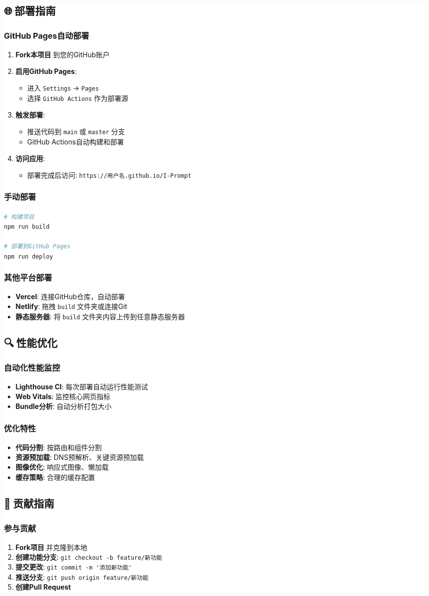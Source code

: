 ## 🌐 部署指南

### GitHub Pages自动部署

1. **Fork本项目** 到您的GitHub账户

2. **启用GitHub Pages**:
   - 进入 `Settings` → `Pages`
   - 选择 `GitHub Actions` 作为部署源

3. **触发部署**:
   - 推送代码到 `main` 或 `master` 分支
   - GitHub Actions自动构建和部署

4. **访问应用**:
   - 部署完成后访问: `https://用户名.github.io/I-Prompt`

### 手动部署

```bash
# 构建项目
npm run build

# 部署到GitHub Pages
npm run deploy
```

### 其他平台部署

- **Vercel**: 连接GitHub仓库，自动部署
- **Netlify**: 拖拽 `build` 文件夹或连接Git
- **静态服务器**: 将 `build` 文件夹内容上传到任意静态服务器

## 🔍 性能优化

### 自动化性能监控
- **Lighthouse CI**: 每次部署自动运行性能测试
- **Web Vitals**: 监控核心网页指标
- **Bundle分析**: 自动分析打包大小

### 优化特性
- **代码分割**: 按路由和组件分割
- **资源预加载**: DNS预解析、关键资源预加载
- **图像优化**: 响应式图像、懒加载
- **缓存策略**: 合理的缓存配置

## 🤝 贡献指南

### 参与贡献

1. **Fork项目** 并克隆到本地
2. **创建功能分支**: `git checkout -b feature/新功能`
3. **提交更改**: `git commit -m '添加新功能'`
4. **推送分支**: `git push origin feature/新功能`
5. **创建Pull Request**
